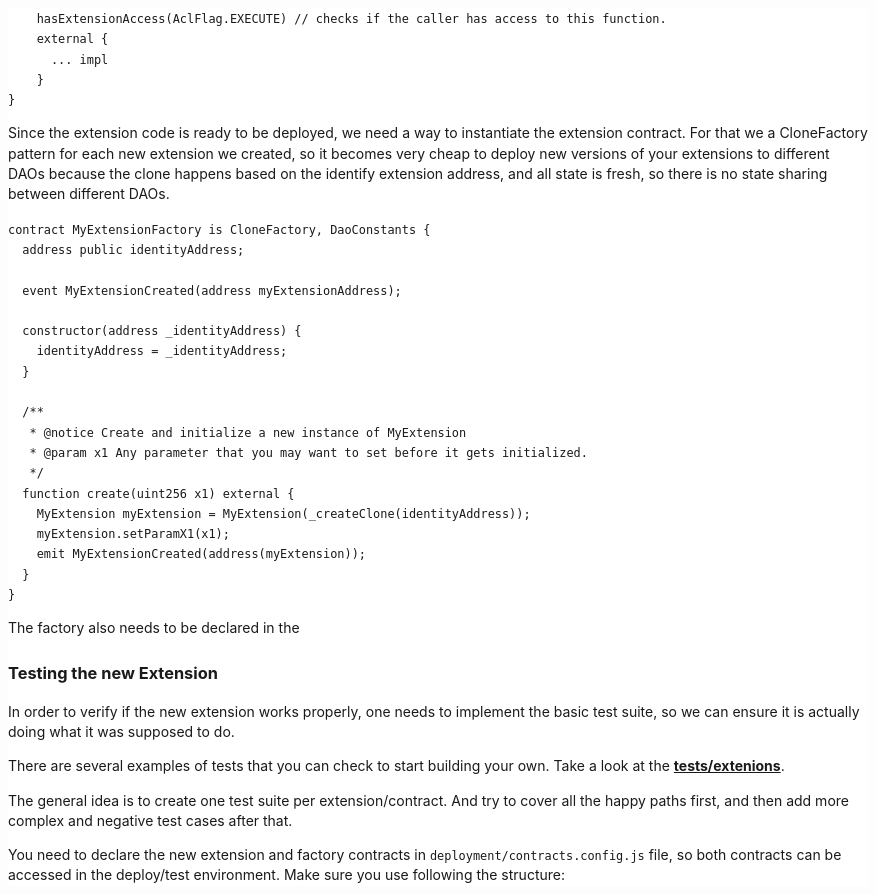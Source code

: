 ```solidity
    hasExtensionAccess(AclFlag.EXECUTE) // checks if the caller has access to this function.
    external {
      ... impl
    }
}

```

Since the extension code is ready to be deployed, we need a way to instantiate the extension contract. For that we a CloneFactory pattern for each new extension we created, so it becomes very cheap to deploy new versions of your extensions to different DAOs because the clone happens based on the identify extension address, and all state is fresh, so there is no state sharing between different DAOs.

```solidity
contract MyExtensionFactory is CloneFactory, DaoConstants {
  address public identityAddress;

  event MyExtensionCreated(address myExtensionAddress);

  constructor(address _identityAddress) {
    identityAddress = _identityAddress;
  }

  /**
   * @notice Create and initialize a new instance of MyExtension
   * @param x1 Any parameter that you may want to set before it gets initialized.
   */
  function create(uint256 x1) external {
    MyExtension myExtension = MyExtension(_createClone(identityAddress));
    myExtension.setParamX1(x1);
    emit MyExtensionCreated(address(myExtension));
  }
}

```

The factory also needs to be declared in the

### Testing the new Extension

In order to verify if the new extension works properly, one needs to implement the basic test suite, so we can ensure it is actually doing what it was supposed to do.

There are several examples of tests that you can check to start building your own. Take a look at the **[tests/extenions](https://github.com/openlawteam/tribute-contracts/tree/master/test/extensions)**.

The general idea is to create one test suite per extension/contract. And try to cover all the happy paths first, and then add more complex and negative test cases after that.

You need to declare the new extension and factory contracts in `deployment/contracts.config.js` file, so both contracts can be accessed in the deploy/test environment. Make sure you use following the structure:
